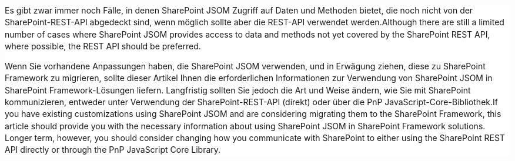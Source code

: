 <span data-ttu-id="ef0a0-238">Es gibt zwar immer noch Fälle, in denen SharePoint JSOM Zugriff auf Daten und Methoden bietet, die noch nicht von der SharePoint-REST-API abgedeckt sind, wenn möglich sollte aber die REST-API verwendet werden.</span><span class="sxs-lookup"><span data-stu-id="ef0a0-238">Although there are still a limited number of cases where SharePoint JSOM provides access to data and methods not yet covered by the SharePoint REST API, where possible, the REST API should be preferred.</span></span>

<span data-ttu-id="ef0a0-p128">Wenn Sie vorhandene Anpassungen haben, die SharePoint JSOM verwenden, und in Erwägung ziehen, diese zu SharePoint Framework zu migrieren, sollte dieser Artikel Ihnen die erforderlichen Informationen zur Verwendung von SharePoint JSOM in SharePoint Framework-Lösungen liefern. Langfristig sollten Sie jedoch die Art und Weise ändern, wie Sie mit SharePoint kommunizieren, entweder unter Verwendung der SharePoint-REST-API (direkt) oder über die PnP JavaScript-Core-Bibliothek.</span><span class="sxs-lookup"><span data-stu-id="ef0a0-p128">If you have existing customizations using SharePoint JSOM and are considering migrating them to the SharePoint Framework, this article should provide you with the necessary information about using SharePoint JSOM in SharePoint Framework solutions. Longer term, however, you should consider changing how you communicate with SharePoint to either using the SharePoint REST API directly or through the PnP JavaScript Core Library.</span></span>
